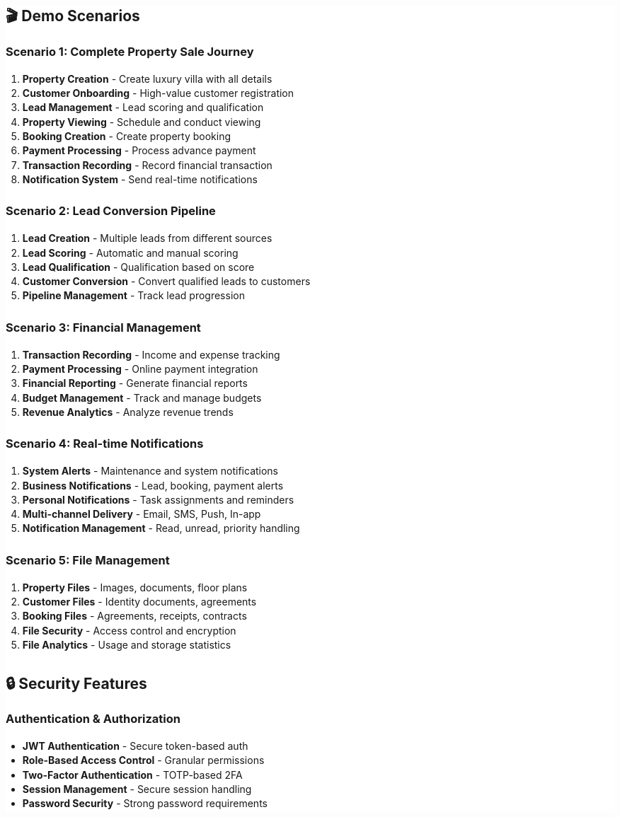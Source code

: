 ## 🎬 Demo Scenarios

### Scenario 1: Complete Property Sale Journey
1. **Property Creation** - Create luxury villa with all details
2. **Customer Onboarding** - High-value customer registration
3. **Lead Management** - Lead scoring and qualification
4. **Property Viewing** - Schedule and conduct viewing
5. **Booking Creation** - Create property booking
6. **Payment Processing** - Process advance payment
7. **Transaction Recording** - Record financial transaction
8. **Notification System** - Send real-time notifications

### Scenario 2: Lead Conversion Pipeline
1. **Lead Creation** - Multiple leads from different sources
2. **Lead Scoring** - Automatic and manual scoring
3. **Lead Qualification** - Qualification based on score
4. **Customer Conversion** - Convert qualified leads to customers
5. **Pipeline Management** - Track lead progression

### Scenario 3: Financial Management
1. **Transaction Recording** - Income and expense tracking
2. **Payment Processing** - Online payment integration
3. **Financial Reporting** - Generate financial reports
4. **Budget Management** - Track and manage budgets
5. **Revenue Analytics** - Analyze revenue trends

### Scenario 4: Real-time Notifications
1. **System Alerts** - Maintenance and system notifications
2. **Business Notifications** - Lead, booking, payment alerts
3. **Personal Notifications** - Task assignments and reminders
4. **Multi-channel Delivery** - Email, SMS, Push, In-app
5. **Notification Management** - Read, unread, priority handling

### Scenario 5: File Management
1. **Property Files** - Images, documents, floor plans
2. **Customer Files** - Identity documents, agreements
3. **Booking Files** - Agreements, receipts, contracts
4. **File Security** - Access control and encryption
5. **File Analytics** - Usage and storage statistics

## 🔒 Security Features

### Authentication & Authorization
- **JWT Authentication** - Secure token-based auth
- **Role-Based Access Control** - Granular permissions
- **Two-Factor Authentication** - TOTP-based 2FA
- **Session Management** - Secure session handling
- **Password Security** - Strong password requirements
